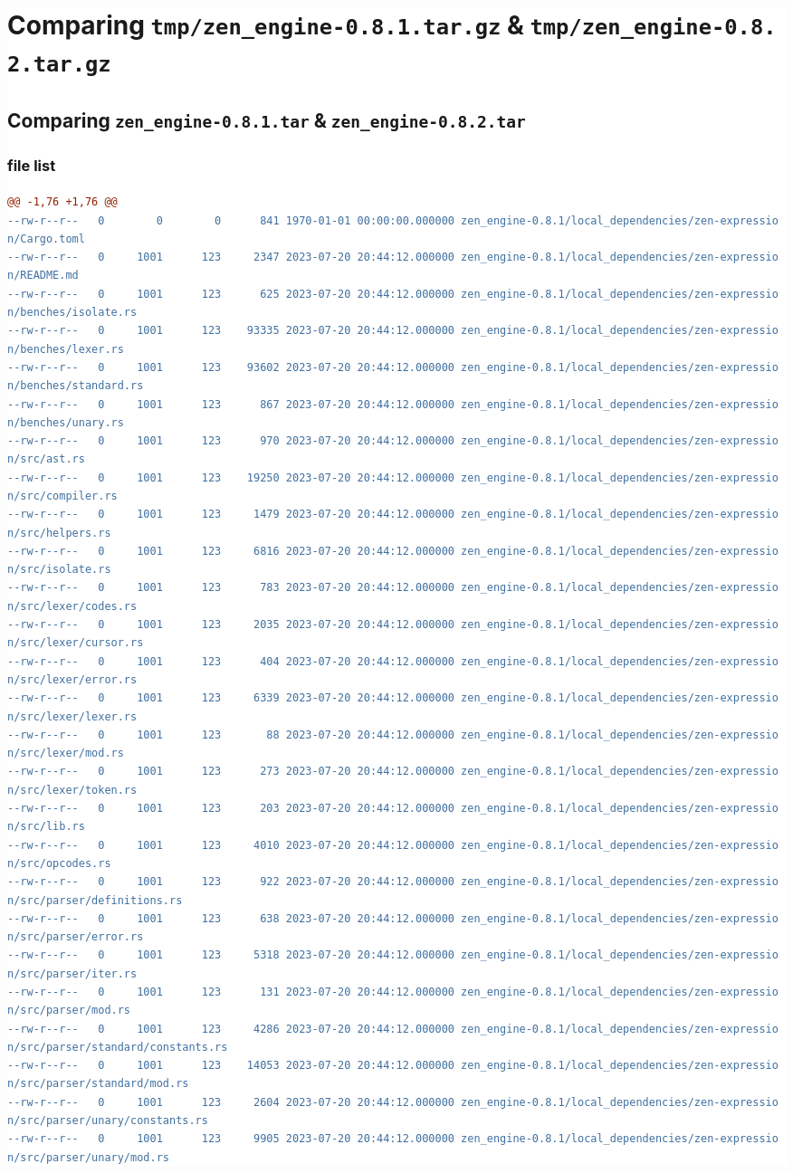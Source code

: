 # Comparing `tmp/zen_engine-0.8.1.tar.gz` & `tmp/zen_engine-0.8.2.tar.gz`

## Comparing `zen_engine-0.8.1.tar` & `zen_engine-0.8.2.tar`

### file list

```diff
@@ -1,76 +1,76 @@
--rw-r--r--   0        0        0      841 1970-01-01 00:00:00.000000 zen_engine-0.8.1/local_dependencies/zen-expression/Cargo.toml
--rw-r--r--   0     1001      123     2347 2023-07-20 20:44:12.000000 zen_engine-0.8.1/local_dependencies/zen-expression/README.md
--rw-r--r--   0     1001      123      625 2023-07-20 20:44:12.000000 zen_engine-0.8.1/local_dependencies/zen-expression/benches/isolate.rs
--rw-r--r--   0     1001      123    93335 2023-07-20 20:44:12.000000 zen_engine-0.8.1/local_dependencies/zen-expression/benches/lexer.rs
--rw-r--r--   0     1001      123    93602 2023-07-20 20:44:12.000000 zen_engine-0.8.1/local_dependencies/zen-expression/benches/standard.rs
--rw-r--r--   0     1001      123      867 2023-07-20 20:44:12.000000 zen_engine-0.8.1/local_dependencies/zen-expression/benches/unary.rs
--rw-r--r--   0     1001      123      970 2023-07-20 20:44:12.000000 zen_engine-0.8.1/local_dependencies/zen-expression/src/ast.rs
--rw-r--r--   0     1001      123    19250 2023-07-20 20:44:12.000000 zen_engine-0.8.1/local_dependencies/zen-expression/src/compiler.rs
--rw-r--r--   0     1001      123     1479 2023-07-20 20:44:12.000000 zen_engine-0.8.1/local_dependencies/zen-expression/src/helpers.rs
--rw-r--r--   0     1001      123     6816 2023-07-20 20:44:12.000000 zen_engine-0.8.1/local_dependencies/zen-expression/src/isolate.rs
--rw-r--r--   0     1001      123      783 2023-07-20 20:44:12.000000 zen_engine-0.8.1/local_dependencies/zen-expression/src/lexer/codes.rs
--rw-r--r--   0     1001      123     2035 2023-07-20 20:44:12.000000 zen_engine-0.8.1/local_dependencies/zen-expression/src/lexer/cursor.rs
--rw-r--r--   0     1001      123      404 2023-07-20 20:44:12.000000 zen_engine-0.8.1/local_dependencies/zen-expression/src/lexer/error.rs
--rw-r--r--   0     1001      123     6339 2023-07-20 20:44:12.000000 zen_engine-0.8.1/local_dependencies/zen-expression/src/lexer/lexer.rs
--rw-r--r--   0     1001      123       88 2023-07-20 20:44:12.000000 zen_engine-0.8.1/local_dependencies/zen-expression/src/lexer/mod.rs
--rw-r--r--   0     1001      123      273 2023-07-20 20:44:12.000000 zen_engine-0.8.1/local_dependencies/zen-expression/src/lexer/token.rs
--rw-r--r--   0     1001      123      203 2023-07-20 20:44:12.000000 zen_engine-0.8.1/local_dependencies/zen-expression/src/lib.rs
--rw-r--r--   0     1001      123     4010 2023-07-20 20:44:12.000000 zen_engine-0.8.1/local_dependencies/zen-expression/src/opcodes.rs
--rw-r--r--   0     1001      123      922 2023-07-20 20:44:12.000000 zen_engine-0.8.1/local_dependencies/zen-expression/src/parser/definitions.rs
--rw-r--r--   0     1001      123      638 2023-07-20 20:44:12.000000 zen_engine-0.8.1/local_dependencies/zen-expression/src/parser/error.rs
--rw-r--r--   0     1001      123     5318 2023-07-20 20:44:12.000000 zen_engine-0.8.1/local_dependencies/zen-expression/src/parser/iter.rs
--rw-r--r--   0     1001      123      131 2023-07-20 20:44:12.000000 zen_engine-0.8.1/local_dependencies/zen-expression/src/parser/mod.rs
--rw-r--r--   0     1001      123     4286 2023-07-20 20:44:12.000000 zen_engine-0.8.1/local_dependencies/zen-expression/src/parser/standard/constants.rs
--rw-r--r--   0     1001      123    14053 2023-07-20 20:44:12.000000 zen_engine-0.8.1/local_dependencies/zen-expression/src/parser/standard/mod.rs
--rw-r--r--   0     1001      123     2604 2023-07-20 20:44:12.000000 zen_engine-0.8.1/local_dependencies/zen-expression/src/parser/unary/constants.rs
--rw-r--r--   0     1001      123     9905 2023-07-20 20:44:12.000000 zen_engine-0.8.1/local_dependencies/zen-expression/src/parser/unary/mod.rs
```